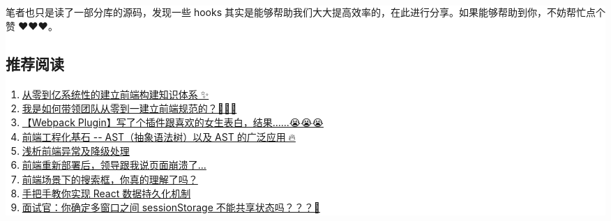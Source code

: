 笔者也只是读了一部分库的源码，发现一些 hooks 其实是能够帮助我们大大提高效率的，在此进行分享。如果能够帮助到你，不妨帮忙点个赞 ♥️♥️♥️。

## 推荐阅读

1. [从零到亿系统性的建立前端构建知识体系 ✨](https://juejin.cn/post/7145855619096903717)
2. [我是如何带领团队从零到一建立前端规范的？🎉🎉🎉](https://juejin.cn/post/7085257325165936648)
3. [【Webpack Plugin】写了个插件跟喜欢的女生表白，结果......😭😭😭](https://juejin.cn/post/7160467329334607908)
4. [前端工程化基石 -- AST（抽象语法树）以及 AST 的广泛应用 🔥](https://juejin.cn/post/7155151377013047304)
5. [浅析前端异常及降级处理](https://juejin.cn/post/6979564690787532814)
6. [前端重新部署后，领导跟我说页面崩溃了...](https://juejin.cn/post/6981718762483679239)
7. [前端场景下的搜索框，你真的理解了吗？](https://juejin.cn/post/7042332309449605127)
8. [手把手教你实现 React 数据持久化机制](https://juejin.cn/post/7072761358277672974)
9. [面试官：你确定多窗口之间 sessionStorage 不能共享状态吗？？？🤔](https://juejin.cn/post/7076767687828832286)
